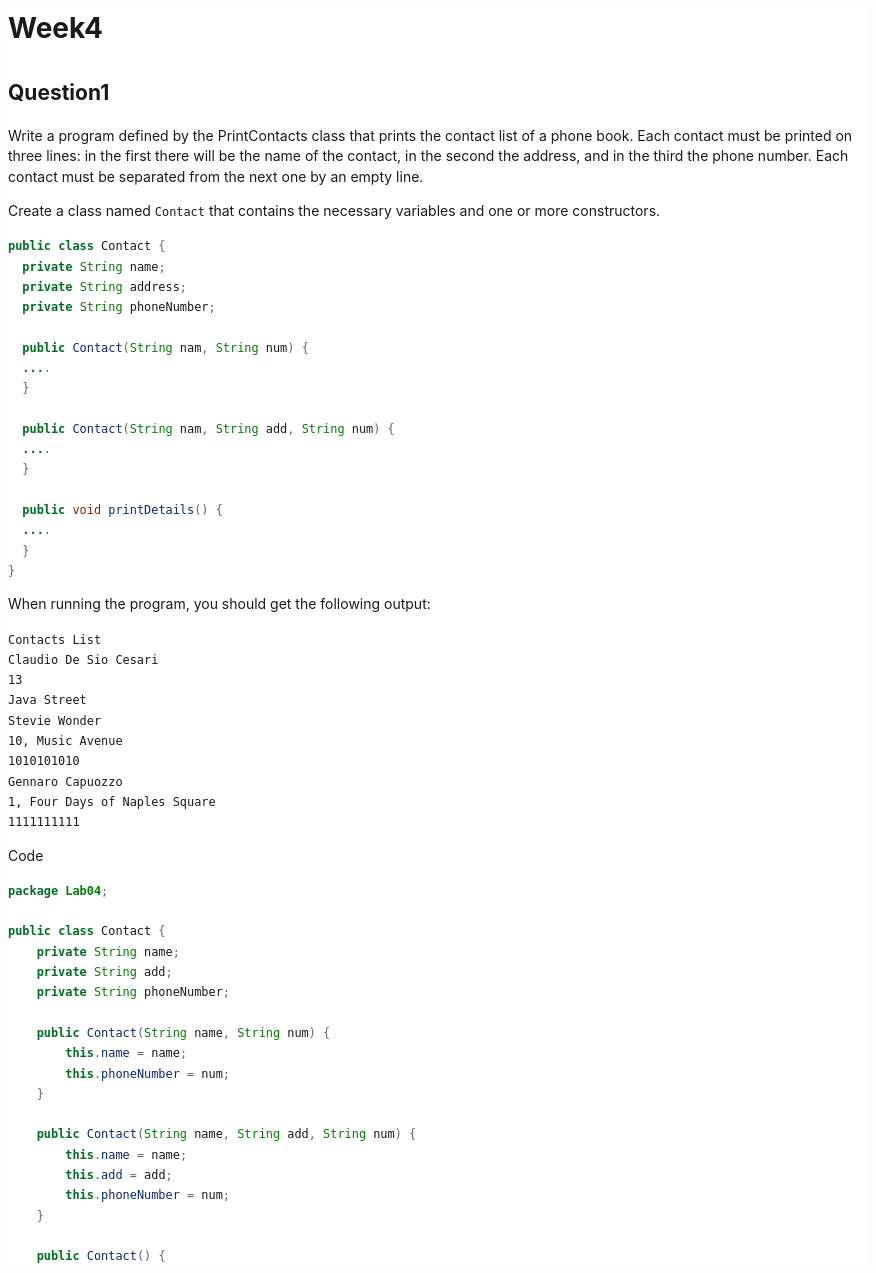 # Week4

## Question1
Write a program defined by the PrintContacts class that prints the contact list of a phone book. Each contact must be printed on three lines: in the first there will be the name of the contact, in the second the address, and in the third the phone number. Each contact must be separated from the next one by an empty line.

Create a class named `Contact` that contains the necessary variables and one or more constructors.
```java
public class Contact {
  private String name;
  private String address;
  private String phoneNumber;
  
  public Contact(String nam, String num) {
  ....
  }
  
  public Contact(String nam, String add, String num) {
  ....
  }
  
  public void printDetails() {
  ....
  }
}
```
When running the program, you should get the following output:
```
Contacts List
Claudio De Sio Cesari
13
Java Street
Stevie Wonder
10, Music Avenue
1010101010
Gennaro Capuozzo
1, Four Days of Naples Square
1111111111
```

Code
```java
package Lab04;

public class Contact {
	private String name;
	private String add;
	private String phoneNumber;
	
	public Contact(String name, String num) {
		this.name = name;
		this.phoneNumber = num;
	}
	
	public Contact(String name, String add, String num) {
		this.name = name;
		this.add = add;
		this.phoneNumber = num;
	}
	
	public Contact() {
```